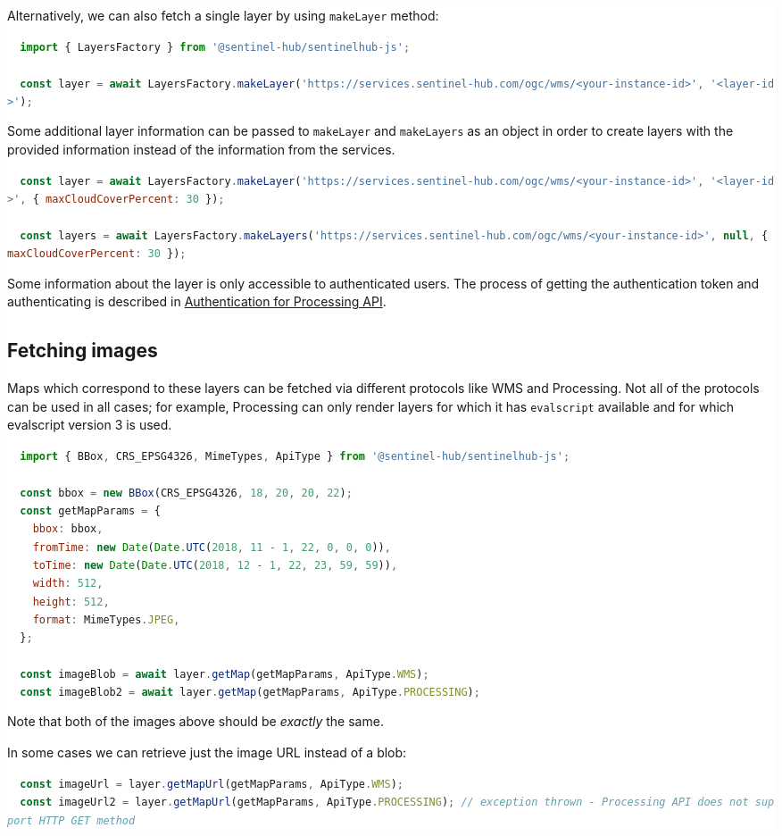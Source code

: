 Alternatively, we can also fetch a single layer by using `makeLayer` method:
```javascript
  import { LayersFactory } from '@sentinel-hub/sentinelhub-js';

  const layer = await LayersFactory.makeLayer('https://services.sentinel-hub.com/ogc/wms/<your-instance-id>', '<layer-id>');
```

Some additional layer information can be passed to `makeLayer` and `makeLayers` as an object in order to create layers with the provided information instead of the information from the services.

```javascript
  const layer = await LayersFactory.makeLayer('https://services.sentinel-hub.com/ogc/wms/<your-instance-id>', '<layer-id>', { maxCloudCoverPercent: 30 });

  const layers = await LayersFactory.makeLayers('https://services.sentinel-hub.com/ogc/wms/<your-instance-id>', null, { maxCloudCoverPercent: 30 });
  ```

Some information about the layer is only accessible to authenticated users. The process of getting the authentication token and authenticating is described in [Authentication for Processing API](#authentication-for-processing-api).

## Fetching images

Maps which correspond to these layers can be fetched via different protocols like WMS and Processing. Not all of the protocols can be used in all cases; for example, Processing can only render layers for which it has `evalscript` available and for which evalscript version 3 is used.

```javascript
  import { BBox, CRS_EPSG4326, MimeTypes, ApiType } from '@sentinel-hub/sentinelhub-js';

  const bbox = new BBox(CRS_EPSG4326, 18, 20, 20, 22);
  const getMapParams = {
    bbox: bbox,
    fromTime: new Date(Date.UTC(2018, 11 - 1, 22, 0, 0, 0)),
    toTime: new Date(Date.UTC(2018, 12 - 1, 22, 23, 59, 59)),
    width: 512,
    height: 512,
    format: MimeTypes.JPEG,
  };

  const imageBlob = await layer.getMap(getMapParams, ApiType.WMS);
  const imageBlob2 = await layer.getMap(getMapParams, ApiType.PROCESSING);
```

Note that both of the images above should be _exactly_ the same.

In some cases we can retrieve just the image URL instead of a blob:

```javascript
  const imageUrl = layer.getMapUrl(getMapParams, ApiType.WMS);
  const imageUrl2 = layer.getMapUrl(getMapParams, ApiType.PROCESSING); // exception thrown - Processing API does not support HTTP GET method
```
